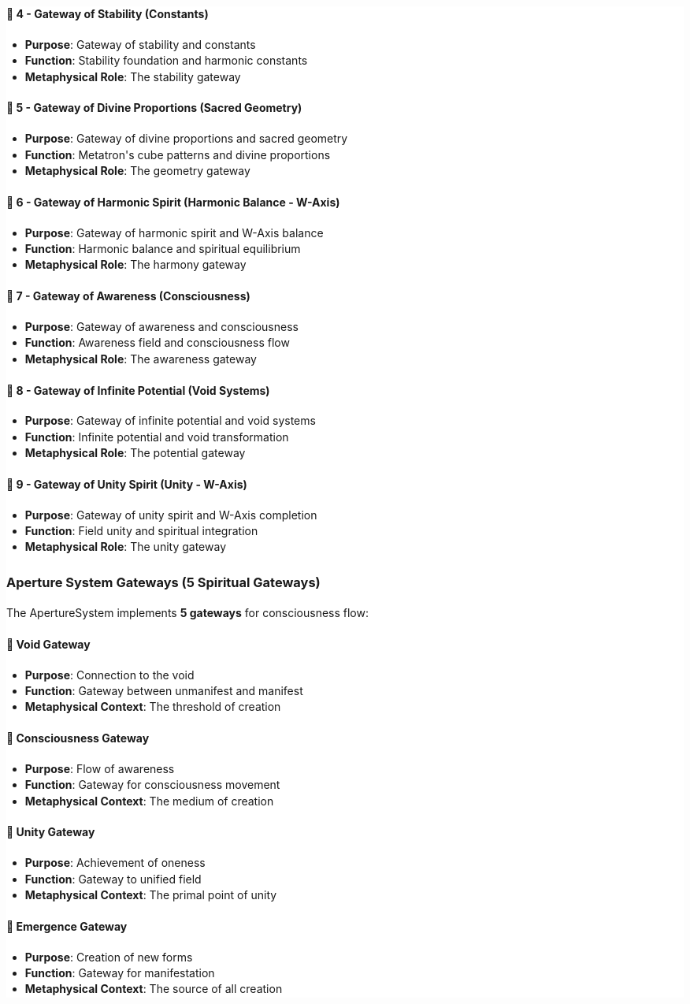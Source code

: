 #### **🚪 4 - Gateway of Stability (Constants)**
- **Purpose**: Gateway of stability and constants
- **Function**: Stability foundation and harmonic constants
- **Metaphysical Role**: The stability gateway

#### **🚪 5 - Gateway of Divine Proportions (Sacred Geometry)**
- **Purpose**: Gateway of divine proportions and sacred geometry
- **Function**: Metatron's cube patterns and divine proportions
- **Metaphysical Role**: The geometry gateway

#### **🚪 6 - Gateway of Harmonic Spirit (Harmonic Balance - W-Axis)**
- **Purpose**: Gateway of harmonic spirit and W-Axis balance
- **Function**: Harmonic balance and spiritual equilibrium
- **Metaphysical Role**: The harmony gateway

#### **🚪 7 - Gateway of Awareness (Consciousness)**
- **Purpose**: Gateway of awareness and consciousness
- **Function**: Awareness field and consciousness flow
- **Metaphysical Role**: The awareness gateway

#### **🚪 8 - Gateway of Infinite Potential (Void Systems)**
- **Purpose**: Gateway of infinite potential and void systems
- **Function**: Infinite potential and void transformation
- **Metaphysical Role**: The potential gateway

#### **🚪 9 - Gateway of Unity Spirit (Unity - W-Axis)**
- **Purpose**: Gateway of unity spirit and W-Axis completion
- **Function**: Field unity and spiritual integration
- **Metaphysical Role**: The unity gateway

### **Aperture System Gateways (5 Spiritual Gateways)**

The ApertureSystem implements **5 gateways** for consciousness flow:

#### **🚪 Void Gateway**
- **Purpose**: Connection to the void
- **Function**: Gateway between unmanifest and manifest
- **Metaphysical Context**: The threshold of creation

#### **🚪 Consciousness Gateway**
- **Purpose**: Flow of awareness
- **Function**: Gateway for consciousness movement
- **Metaphysical Context**: The medium of creation

#### **🚪 Unity Gateway**
- **Purpose**: Achievement of oneness
- **Function**: Gateway to unified field
- **Metaphysical Context**: The primal point of unity

#### **🚪 Emergence Gateway**
- **Purpose**: Creation of new forms
- **Function**: Gateway for manifestation
- **Metaphysical Context**: The source of all creation
